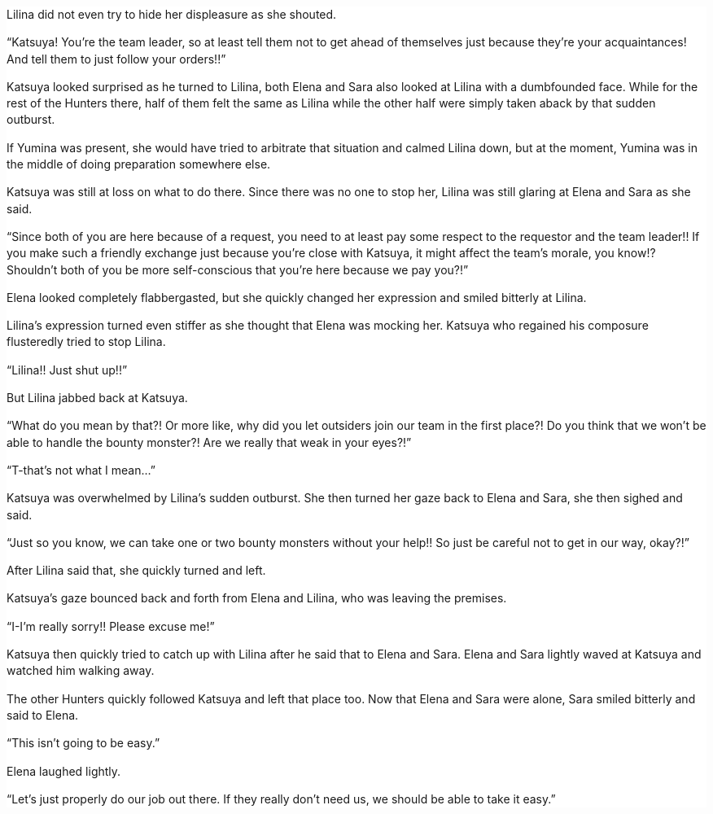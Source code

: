 Lilina did not even try to hide her displeasure as she shouted.

“Katsuya! You’re the team leader, so at least tell them not to get ahead of themselves just because they’re your acquaintances! And tell them to just follow your orders!!”

Katsuya looked surprised as he turned to Lilina, both Elena and Sara also looked at Lilina with a dumbfounded face. While for the rest of the Hunters there, half of them felt the same as Lilina while the other half were simply taken aback by that sudden outburst.

If Yumina was present, she would have tried to arbitrate that situation and calmed Lilina down, but at the moment, Yumina was in the middle of doing preparation somewhere else.

Katsuya was still at loss on what to do there. Since there was no one to stop her, Lilina was still glaring at Elena and Sara as she said.

“Since both of you are here because of a request, you need to at least pay some respect to the requestor and the team leader!! If you make such a friendly exchange just because you’re close with Katsuya, it might affect the team’s morale, you know!? Shouldn’t both of you be more self-conscious that you’re here because we pay you?!”

Elena looked completely flabbergasted, but she quickly changed her expression and smiled bitterly at Lilina.

Lilina’s expression turned even stiffer as she thought that Elena was mocking her. Katsuya who regained his composure flusteredly tried to stop Lilina.

“Lilina!! Just shut up!!”

But Lilina jabbed back at Katsuya.

“What do you mean by that?!  Or more like, why did you let outsiders join our team in the first place?! Do you think that we won’t be able to handle the bounty monster?! Are we really that weak in your eyes?!”

“T-that’s not what I mean…”

Katsuya was overwhelmed by Lilina’s sudden outburst. She then turned her gaze back to Elena and Sara, she then sighed and said.

“Just so you know, we can take one or two bounty monsters without your help!! So just be careful not to get in our way, okay?!”

After Lilina said that, she quickly turned and left.

Katsuya’s gaze bounced back and forth from Elena and Lilina, who was leaving the premises.

“I-I’m really sorry!! Please excuse me!”

Katsuya then quickly tried to catch up with Lilina after he said that to Elena and Sara. Elena and Sara lightly waved at Katsuya and watched him walking away.

The other Hunters quickly followed Katsuya and left that place too. Now that Elena and Sara were alone, Sara smiled bitterly and said to Elena.

“This isn’t going to be easy.”

Elena laughed lightly.

“Let’s just properly do our job out there. If they really don’t need us, we should be able to take it easy.”
